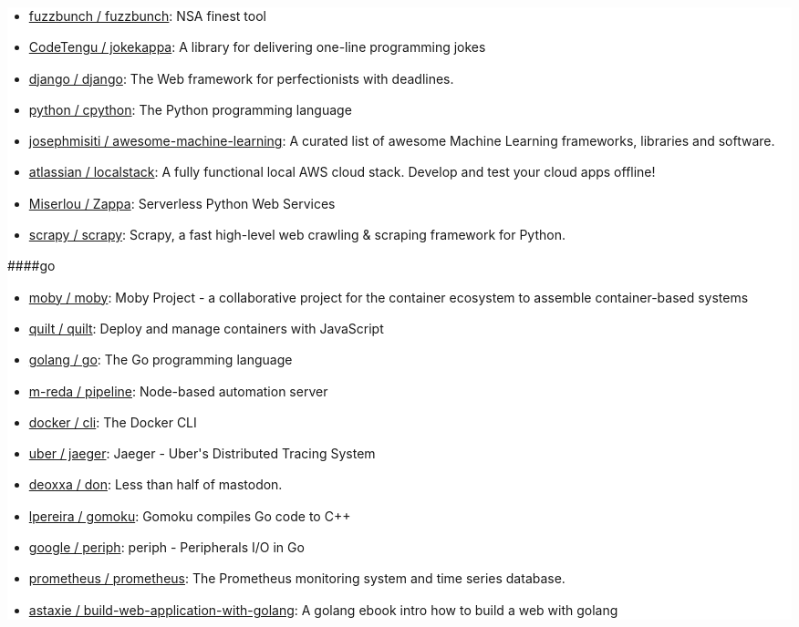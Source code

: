 * [fuzzbunch / fuzzbunch](https://github.com/fuzzbunch/fuzzbunch): 
        NSA finest tool
      
* [CodeTengu / jokekappa](https://github.com/CodeTengu/jokekappa): 
        A library for delivering one-line programming jokes
      
* [django / django](https://github.com/django/django): 
        The Web framework for perfectionists with deadlines.
      
* [python / cpython](https://github.com/python/cpython): 
        The Python programming language
      
* [josephmisiti / awesome-machine-learning](https://github.com/josephmisiti/awesome-machine-learning): 
        A curated list of awesome Machine Learning frameworks, libraries and software.
      
* [atlassian / localstack](https://github.com/atlassian/localstack): 
        A fully functional local AWS cloud stack. Develop and test your cloud apps offline!
      
* [Miserlou / Zappa](https://github.com/Miserlou/Zappa): 
        Serverless Python Web Services
      
* [scrapy / scrapy](https://github.com/scrapy/scrapy): 
        Scrapy, a fast high-level web crawling & scraping framework for Python.
      

####go
* [moby / moby](https://github.com/moby/moby): 
        Moby Project - a collaborative project for the container ecosystem to assemble container-based systems
      
* [quilt / quilt](https://github.com/quilt/quilt): 
        Deploy and manage containers with JavaScript
      
* [golang / go](https://github.com/golang/go): 
        The Go programming language
      
* [m-reda / pipeline](https://github.com/m-reda/pipeline): 
        Node-based automation server
      
* [docker / cli](https://github.com/docker/cli): 
        The Docker CLI
      
* [uber / jaeger](https://github.com/uber/jaeger): 
        Jaeger - Uber's Distributed Tracing System
      
* [deoxxa / don](https://github.com/deoxxa/don): 
        Less than half of mastodon.
      
* [lpereira / gomoku](https://github.com/lpereira/gomoku): 
        Gomoku compiles Go code to C++
      
* [google / periph](https://github.com/google/periph): 
        periph - Peripherals I/O in Go
      
* [prometheus / prometheus](https://github.com/prometheus/prometheus): 
        The Prometheus monitoring system and time series database.
      
* [astaxie / build-web-application-with-golang](https://github.com/astaxie/build-web-application-with-golang): 
        A golang ebook intro how to build a web with golang
      